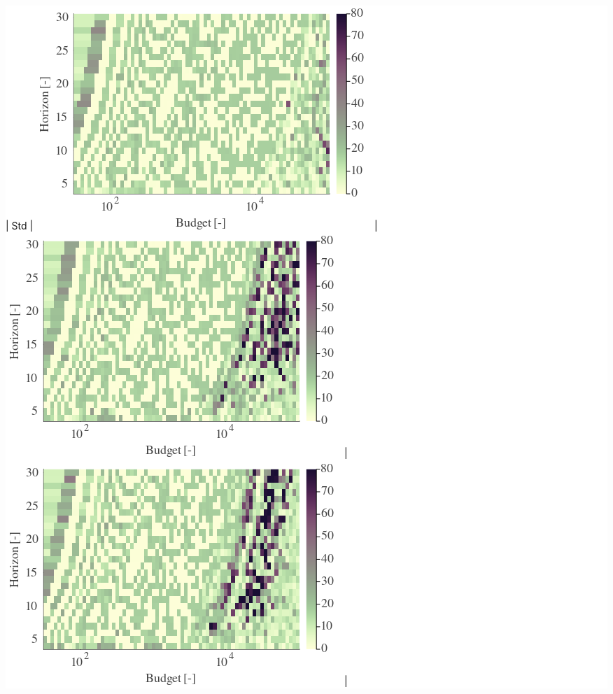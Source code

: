 | Std | ![](fig/sp_K/std_g_0.5_cp_128.png) | ![](fig/sp_K/std_g_0.55_cp_128.png) | ![](fig/sp_K/std_g_0.6_cp_128.png) | 
